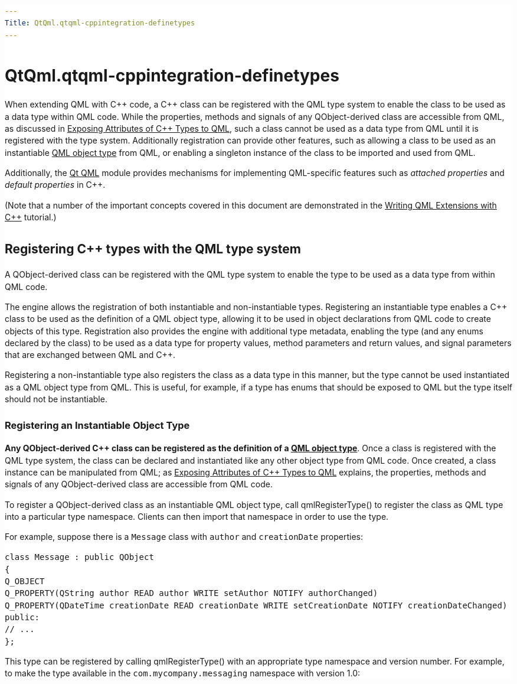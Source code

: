 ```yaml
---
Title: QtQml.qtqml-cppintegration-definetypes
---
```


# QtQml.qtqml-cppintegration-definetypes

<span class="subtitle"></span>

<p>When extending QML with C++ code, a C++ class can be registered with the QML type system to enable the class to be used as a data type within QML code. While the properties, methods and signals of any QObject-derived class are accessible from QML, as discussed in <a href="QtQml.qtqml-cppintegration-exposecppattributes.md">Exposing Attributes of C++ Types to QML</a>, such a class cannot be used as a data type from QML until it is registered with the type system. Additionally registration can provide other features, such as allowing a class to be used as an instantiable <a href="QtQml.qtqml-typesystem-objecttypes.md">QML object type</a> from QML, or enabling a singleton instance of the class to be imported and used from QML.</p>
<p>Additionally, the <a href="QtQml.qtqml-index.md">Qt QML</a> module provides mechanisms for implementing QML-specific features such as <i>attached properties</i> and <i>default properties</i> in C++.</p>
<p>(Note that a number of the important concepts covered in this document are demonstrated in the <a href="QtQml.qml-extending-tutorial-index.md">Writing QML Extensions with C++</a> tutorial.)</p>
<h2>Registering C++ types with the QML type system</h2>
<p>A QObject-derived class can be registered with the QML type system to enable the type to be used as a data type from within QML code.</p>
<p>The engine allows the registration of both instantiable and non-instantiable types. Registering an instantiable type enables a C++ class to be used as the definition of a QML object type, allowing it to be used in object declarations from QML code to create objects of this type. Registration also provides the engine with additional type metadata, enabling the type (and any enums declared by the class) to be used as a data type for property values, method parameters and return values, and signal parameters that are exchanged between QML and C++.</p>
<p>Registering a non-instantiable type also registers the class as a data type in this manner, but the type cannot be used instantiated as a QML object type from QML. This is useful, for example, if a type has enums that should be exposed to QML but the type itself should not be instantiable.</p>
<h3>Registering an Instantiable Object Type</h3>
<p><b>Any QObject-derived C++ class can be registered as the definition of a <a href="QtQml.qtqml-typesystem-objecttypes.md">QML object type</a></b>. Once a class is registered with the QML type system, the class can be declared and instantiated like any other object type from QML code. Once created, a class instance can be manipulated from QML; as <a href="QtQml.qtqml-cppintegration-exposecppattributes.md">Exposing Attributes of C++ Types to QML</a> explains, the properties, methods and signals of any QObject-derived class are accessible from QML code.</p>
<p>To register a QObject-derived class as an instantiable QML object type, call qmlRegisterType() to register the class as QML type into a particular type namespace. Clients can then import that namespace in order to use the type.</p>
<p>For example, suppose there is a <tt>Message</tt> class with <tt>author</tt> and <tt>creationDate</tt> properties:</p>
<pre class="cpp"><span class="keyword">class</span> Message : <span class="keyword">public</span> <span class="type">QObject</span>
{
Q_OBJECT
Q_PROPERTY(<span class="type">QString</span> author READ author WRITE setAuthor NOTIFY authorChanged)
Q_PROPERTY(<span class="type">QDateTime</span> creationDate READ creationDate WRITE setCreationDate NOTIFY creationDateChanged)
<span class="keyword">public</span>:
<span class="comment">// ...</span>
};</pre>
<p>This type can be registered by calling qmlRegisterType() with an appropriate type namespace and version number. For example, to make the type available in the <tt>com.mycompany.messaging</tt> namespace with version 1.0:</p>